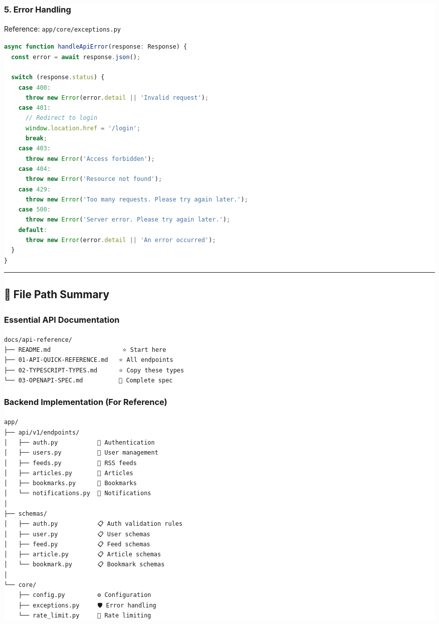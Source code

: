 ### 5. **Error Handling**
Reference: `app/core/exceptions.py`

```typescript
async function handleApiError(response: Response) {
  const error = await response.json();
  
  switch (response.status) {
    case 400:
      throw new Error(error.detail || 'Invalid request');
    case 401:
      // Redirect to login
      window.location.href = '/login';
      break;
    case 403:
      throw new Error('Access forbidden');
    case 404:
      throw new Error('Resource not found');
    case 429:
      throw new Error('Too many requests. Please try again later.');
    case 500:
      throw new Error('Server error. Please try again later.');
    default:
      throw new Error(error.detail || 'An error occurred');
  }
}
```

---

## 🔗 File Path Summary

### Essential API Documentation
```
docs/api-reference/
├── README.md                    ⭐ Start here
├── 01-API-QUICK-REFERENCE.md   ⭐ All endpoints
├── 02-TYPESCRIPT-TYPES.md      ⭐ Copy these types
└── 03-OPENAPI-SPEC.md          📐 Complete spec
```

### Backend Implementation (For Reference)
```
app/
├── api/v1/endpoints/
│   ├── auth.py           🔐 Authentication
│   ├── users.py          👤 User management
│   ├── feeds.py          📡 RSS feeds
│   ├── articles.py       📰 Articles
│   ├── bookmarks.py      🔖 Bookmarks
│   └── notifications.py  📧 Notifications
│
├── schemas/
│   ├── auth.py           📋 Auth validation rules
│   ├── user.py           📋 User schemas
│   ├── feed.py           📋 Feed schemas
│   ├── article.py        📋 Article schemas
│   └── bookmark.py       📋 Bookmark schemas
│
└── core/
    ├── config.py         ⚙️ Configuration
    ├── exceptions.py     🛡️ Error handling
    └── rate_limit.py     🚦 Rate limiting
```